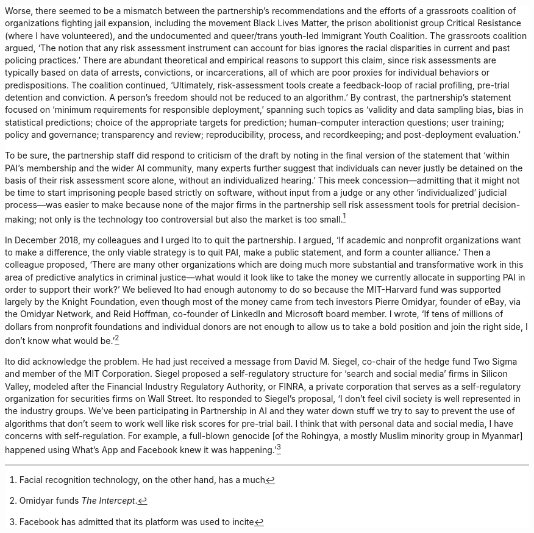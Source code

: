 Worse, there seemed to be a mismatch between the partnership’s
recommendations and the efforts of a grassroots coalition of
organizations fighting jail expansion, including the movement Black
Lives Matter, the prison abolitionist group Critical Resistance (where I
have volunteered), and the undocumented and queer/trans youth-led
Immigrant Youth Coalition. The grassroots coalition argued, ‘The notion
that any risk assessment instrument can account for bias ignores the
racial disparities in current and past policing practices.’ There are
abundant theoretical and empirical reasons to support this claim, since
risk assessments are typically based on data of arrests, convictions, or
incarcerations, all of which are poor proxies for individual behaviors
or predispositions. The coalition continued, ‘Ultimately,
risk-assessment tools create a feedback-loop of racial profiling,
pre-trial detention and conviction. A person’s freedom should not be
reduced to an algorithm.’ By contrast, the partnership’s statement
focused on ‘minimum requirements for responsible deployment,’ spanning
such topics as ‘validity and data sampling bias, bias in statistical
predictions; choice of the appropriate targets for prediction;
human–computer interaction questions; user training; policy and
governance; transparency and review; reproducibility, process, and
recordkeeping; and post-deployment evaluation.’

To be sure, the partnership staff did respond to criticism of the draft
by noting in the final version of the statement that ‘within PAI’s
membership and the wider AI community, many experts further suggest that
individuals can never justly be detained on the basis of their risk
assessment score alone, without an individualized hearing.’ This meek
concession—admitting that it might not be time to start imprisoning
people based strictly on software, without input from a judge or any
other ‘individualized’ judicial process—was easier to make because none
of the major firms in the partnership sell risk assessment tools for
pretrial decision-making; not only is the technology too controversial
but also the market is too small.[^07Ochigame_2]

In December 2018, my colleagues and I urged Ito to quit the partnership.
I argued, ‘If academic and nonprofit organizations want to make a
difference, the only viable strategy is to quit PAI, make a public
statement, and form a counter alliance.’ Then a colleague proposed,
‘There are many other organizations which are doing much more
substantial and transformative work in this area of predictive analytics
in criminal justice—what would it look like to take the money we
currently allocate in supporting PAI in order to support their work?’ We
believed Ito had enough autonomy to do so because the MIT-Harvard fund
was supported largely by the Knight Foundation, even though most of the
money came from tech investors Pierre Omidyar, founder of eBay, via the
Omidyar Network, and Reid Hoffman, co-founder of LinkedIn and Microsoft
board member. I wrote, ‘If tens of millions of dollars from nonprofit
foundations and individual donors are not enough to allow us to take a
bold position and join the right side, I don’t know what would be.’[^07Ochigame_3]

Ito did acknowledge the problem. He had just received a message from
David M. Siegel, co-chair of the hedge fund Two Sigma and member of the
MIT Corporation. Siegel proposed a self-regulatory structure for ‘search
and social media’ firms in Silicon Valley, modeled after the Financial
Industry Regulatory Authority, or FINRA, a private corporation that
serves as a self-regulatory organization for securities firms on Wall
Street. Ito responded to Siegel’s proposal, ‘I don’t feel civil society
is well represented in the industry groups. We’ve been participating in
Partnership in AI and they water down stuff we try to say to prevent the
use of algorithms that don’t seem to work well like risk scores for
pre-trial bail. I think that with personal data and social media, I have
concerns with self-regulation. For example, a full-blown genocide \[of
the Rohingya, a mostly Muslim minority group in Myanmar\] happened using
What’s App and Facebook knew it was happening.’[^07Ochigame_4]


[^07Ochigame_1]: In recently unsealed court filings, victim Virginia Roberts
[^07Ochigame_2]: Facial recognition technology, on the other hand, has a much
[^07Ochigame_3]: Omidyar funds *The Intercept*.
[^07Ochigame_4]: Facebook has admitted that its platform was used to incite